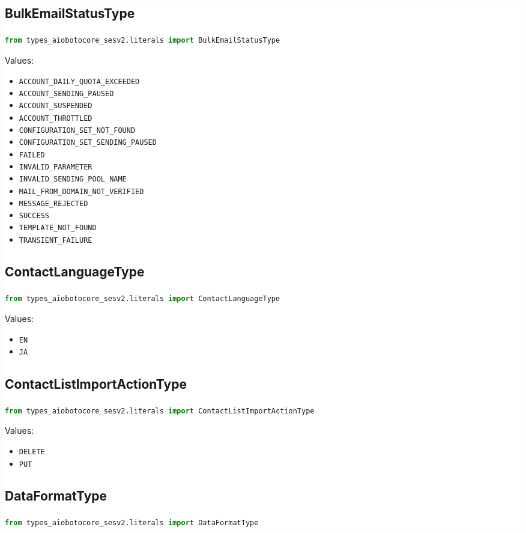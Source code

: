 <a id="bulkemailstatustype"></a>

## BulkEmailStatusType

```python
from types_aiobotocore_sesv2.literals import BulkEmailStatusType
```

Values:

- `ACCOUNT_DAILY_QUOTA_EXCEEDED`
- `ACCOUNT_SENDING_PAUSED`
- `ACCOUNT_SUSPENDED`
- `ACCOUNT_THROTTLED`
- `CONFIGURATION_SET_NOT_FOUND`
- `CONFIGURATION_SET_SENDING_PAUSED`
- `FAILED`
- `INVALID_PARAMETER`
- `INVALID_SENDING_POOL_NAME`
- `MAIL_FROM_DOMAIN_NOT_VERIFIED`
- `MESSAGE_REJECTED`
- `SUCCESS`
- `TEMPLATE_NOT_FOUND`
- `TRANSIENT_FAILURE`

<a id="contactlanguagetype"></a>

## ContactLanguageType

```python
from types_aiobotocore_sesv2.literals import ContactLanguageType
```

Values:

- `EN`
- `JA`

<a id="contactlistimportactiontype"></a>

## ContactListImportActionType

```python
from types_aiobotocore_sesv2.literals import ContactListImportActionType
```

Values:

- `DELETE`
- `PUT`

<a id="dataformattype"></a>

## DataFormatType

```python
from types_aiobotocore_sesv2.literals import DataFormatType
```
